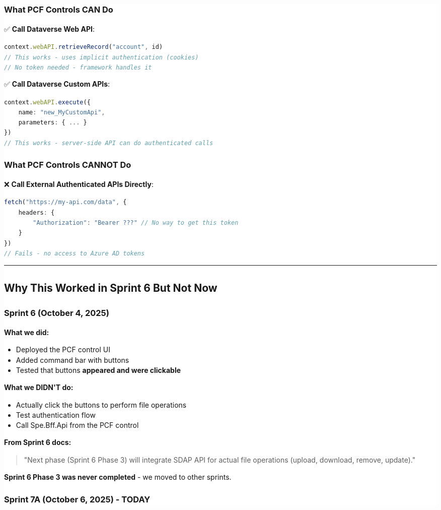 ### What PCF Controls CAN Do

✅ **Call Dataverse Web API**:
```typescript
context.webAPI.retrieveRecord("account", id)
// This works - uses implicit authentication (cookies)
// No token needed - framework handles it
```

✅ **Call Dataverse Custom APIs**:
```typescript
context.webAPI.execute({
    name: "new_MyCustomApi",
    parameters: { ... }
})
// This works - server-side API can do authenticated calls
```

### What PCF Controls CANNOT Do

❌ **Call External Authenticated APIs Directly**:
```typescript
fetch("https://my-api.com/data", {
    headers: {
        "Authorization": "Bearer ???" // No way to get this token
    }
})
// Fails - no access to Azure AD tokens
```

---

## Why This Worked in Sprint 6 But Not Now

### Sprint 6 (October 4, 2025)

**What we did:**
- Deployed the PCF control UI
- Added command bar with buttons
- Tested that buttons **appeared and were clickable**

**What we DIDN'T do:**
- Actually click the buttons to perform file operations
- Test authentication flow
- Call Spe.Bff.Api from the PCF control

**From Sprint 6 docs:**
> "Next phase (Sprint 6 Phase 3) will integrate SDAP API for actual file operations (upload, download, remove, update)."

**Sprint 6 Phase 3 was never completed** - we moved to other sprints.

### Sprint 7A (October 6, 2025) - TODAY

